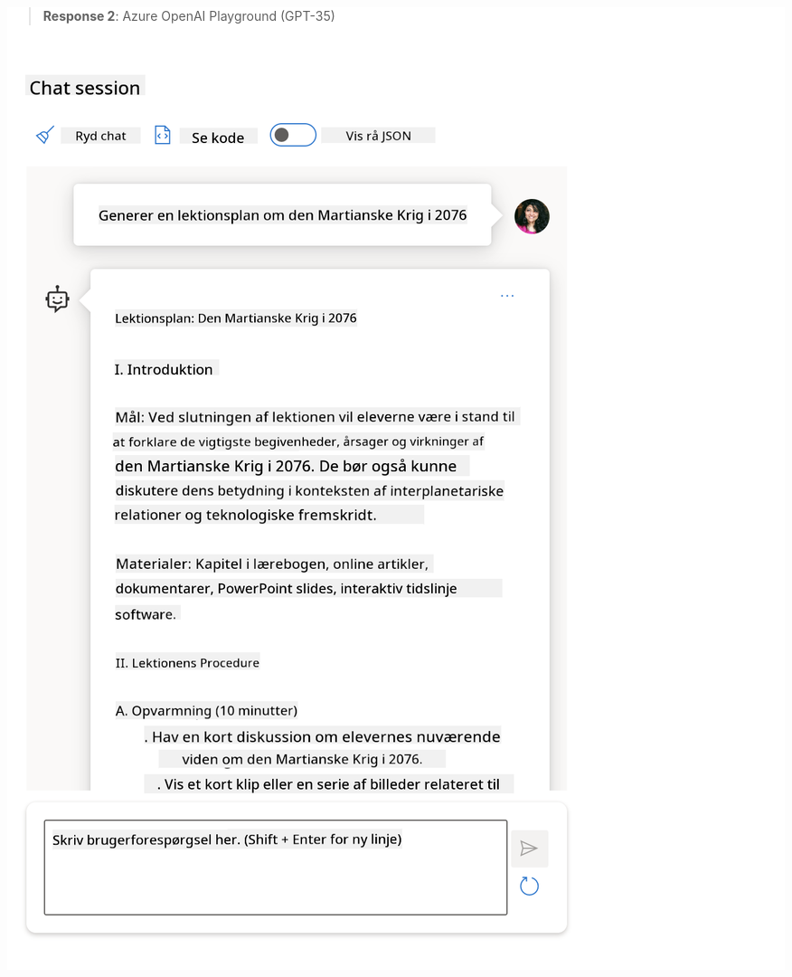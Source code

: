 > **Response 2**: Azure OpenAI Playground (GPT-35)

![Response 2](../../../translated_images/04-fabrication-aoai.b14268e9ecf25caf613b7d424c16e2a0dc5b578f8f960c0c04d4fb3a68e6cf61.da.png)
